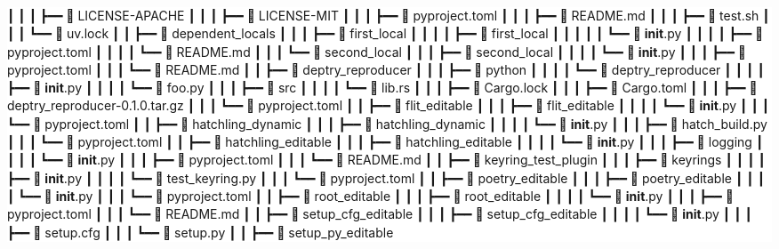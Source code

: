 ┃   ┃   ┃   ┣━━ 📄 LICENSE-APACHE
┃   ┃   ┃   ┣━━ 📄 LICENSE-MIT
┃   ┃   ┃   ┣━━ 📄 pyproject.toml
┃   ┃   ┃   ┣━━ 📄 README.md
┃   ┃   ┃   ┣━━ 📄 test.sh
┃   ┃   ┃   ┗━━ 📄 uv.lock
┃   ┃   ┣━━ 📂 dependent_locals
┃   ┃   ┃   ┣━━ 📂 first_local
┃   ┃   ┃   ┃   ┣━━ 📂 first_local
┃   ┃   ┃   ┃   ┃   ┗━━ 🐍 __init__.py
┃   ┃   ┃   ┃   ┣━━ 📄 pyproject.toml
┃   ┃   ┃   ┃   ┗━━ 📄 README.md
┃   ┃   ┃   ┗━━ 📂 second_local
┃   ┃   ┃       ┣━━ 📂 second_local
┃   ┃   ┃       ┃   ┗━━ 🐍 __init__.py
┃   ┃   ┃       ┣━━ 📄 pyproject.toml
┃   ┃   ┃       ┗━━ 📄 README.md
┃   ┃   ┣━━ 📂 deptry_reproducer
┃   ┃   ┃   ┣━━ 📂 python
┃   ┃   ┃   ┃   ┗━━ 📂 deptry_reproducer
┃   ┃   ┃   ┃       ┣━━ 🐍 __init__.py
┃   ┃   ┃   ┃       ┗━━ 🐍 foo.py
┃   ┃   ┃   ┣━━ 📂 src
┃   ┃   ┃   ┃   ┗━━ 📄 lib.rs
┃   ┃   ┃   ┣━━ 📄 Cargo.lock
┃   ┃   ┃   ┣━━ 📄 Cargo.toml
┃   ┃   ┃   ┣━━ 📄 deptry_reproducer-0.1.0.tar.gz
┃   ┃   ┃   ┗━━ 📄 pyproject.toml
┃   ┃   ┣━━ 📂 flit_editable
┃   ┃   ┃   ┣━━ 📂 flit_editable
┃   ┃   ┃   ┃   ┗━━ 🐍 __init__.py
┃   ┃   ┃   ┗━━ 📄 pyproject.toml
┃   ┃   ┣━━ 📂 hatchling_dynamic
┃   ┃   ┃   ┣━━ 📂 hatchling_dynamic
┃   ┃   ┃   ┃   ┗━━ 🐍 __init__.py
┃   ┃   ┃   ┣━━ 🐍 hatch_build.py
┃   ┃   ┃   ┗━━ 📄 pyproject.toml
┃   ┃   ┣━━ 📂 hatchling_editable
┃   ┃   ┃   ┣━━ 📂 hatchling_editable
┃   ┃   ┃   ┃   ┗━━ 🐍 __init__.py
┃   ┃   ┃   ┣━━ 📂 logging
┃   ┃   ┃   ┃   ┗━━ 🐍 __init__.py
┃   ┃   ┃   ┣━━ 📄 pyproject.toml
┃   ┃   ┃   ┗━━ 📄 README.md
┃   ┃   ┣━━ 📂 keyring_test_plugin
┃   ┃   ┃   ┣━━ 📂 keyrings
┃   ┃   ┃   ┃   ┣━━ 🐍 __init__.py
┃   ┃   ┃   ┃   ┗━━ 🐍 test_keyring.py
┃   ┃   ┃   ┗━━ 📄 pyproject.toml
┃   ┃   ┣━━ 📂 poetry_editable
┃   ┃   ┃   ┣━━ 📂 poetry_editable
┃   ┃   ┃   ┃   ┗━━ 🐍 __init__.py
┃   ┃   ┃   ┗━━ 📄 pyproject.toml
┃   ┃   ┣━━ 📂 root_editable
┃   ┃   ┃   ┣━━ 📂 root_editable
┃   ┃   ┃   ┃   ┗━━ 🐍 __init__.py
┃   ┃   ┃   ┣━━ 📄 pyproject.toml
┃   ┃   ┃   ┗━━ 📄 README.md
┃   ┃   ┣━━ 📂 setup_cfg_editable
┃   ┃   ┃   ┣━━ 📂 setup_cfg_editable
┃   ┃   ┃   ┃   ┗━━ 🐍 __init__.py
┃   ┃   ┃   ┣━━ 📄 setup.cfg
┃   ┃   ┃   ┗━━ 🐍 setup.py
┃   ┃   ┣━━ 📂 setup_py_editable